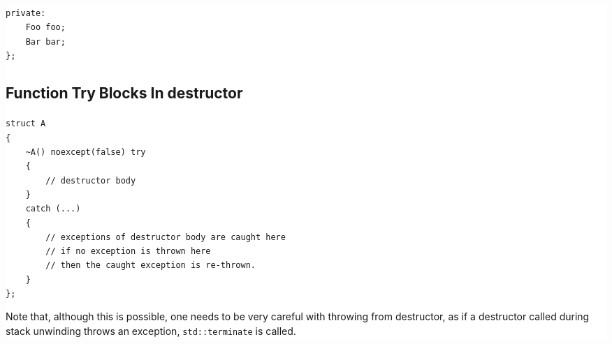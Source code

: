     private:
        Foo foo;
        Bar bar;
    };

## Function Try Blocks In destructor
    struct A
    {
        ~A() noexcept(false) try
        {
            // destructor body 
        }
        catch (...)
        {
            // exceptions of destructor body are caught here
            // if no exception is thrown here
            // then the caught exception is re-thrown.
        }
    };

Note that, although this is possible, one needs to be very careful with throwing from destructor, as if a destructor called during stack unwinding throws an exception, `std::terminate` is called.

